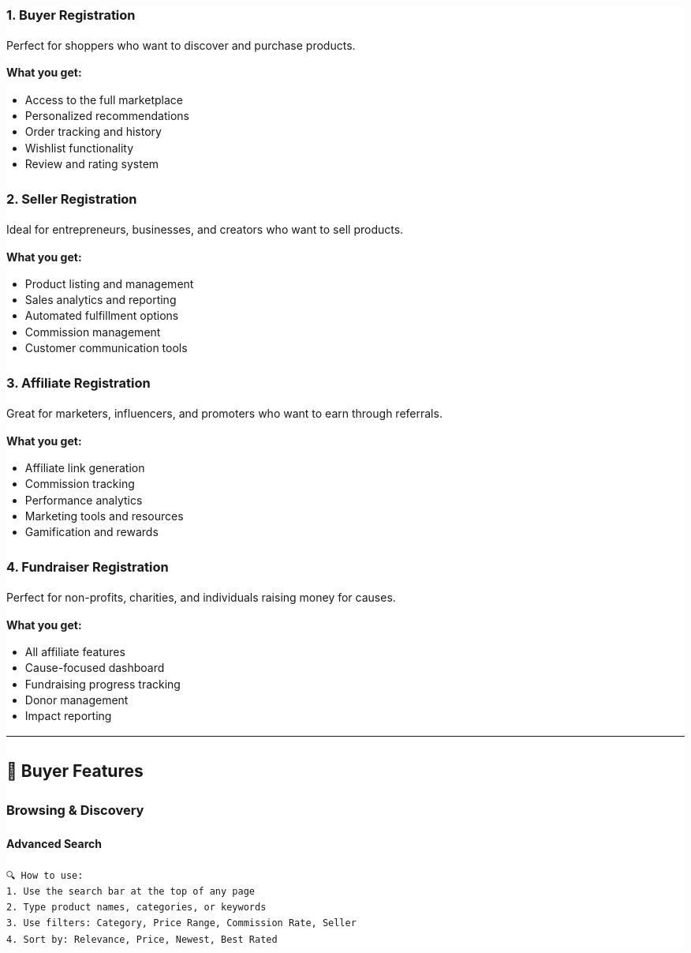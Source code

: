 ### 1. Buyer Registration
Perfect for shoppers who want to discover and purchase products.

**What you get:**
- Access to the full marketplace
- Personalized recommendations
- Order tracking and history
- Wishlist functionality
- Review and rating system

### 2. Seller Registration
Ideal for entrepreneurs, businesses, and creators who want to sell products.

**What you get:**
- Product listing and management
- Sales analytics and reporting
- Automated fulfillment options
- Commission management
- Customer communication tools

### 3. Affiliate Registration
Great for marketers, influencers, and promoters who want to earn through referrals.

**What you get:**
- Affiliate link generation
- Commission tracking
- Performance analytics
- Marketing tools and resources
- Gamification and rewards

### 4. Fundraiser Registration
Perfect for non-profits, charities, and individuals raising money for causes.

**What you get:**
- All affiliate features
- Cause-focused dashboard
- Fundraising progress tracking
- Donor management
- Impact reporting

---

## 🛒 Buyer Features

### Browsing & Discovery

#### **Advanced Search**
```
🔍 How to use:
1. Use the search bar at the top of any page
2. Type product names, categories, or keywords
3. Use filters: Category, Price Range, Commission Rate, Seller
4. Sort by: Relevance, Price, Newest, Best Rated
```
